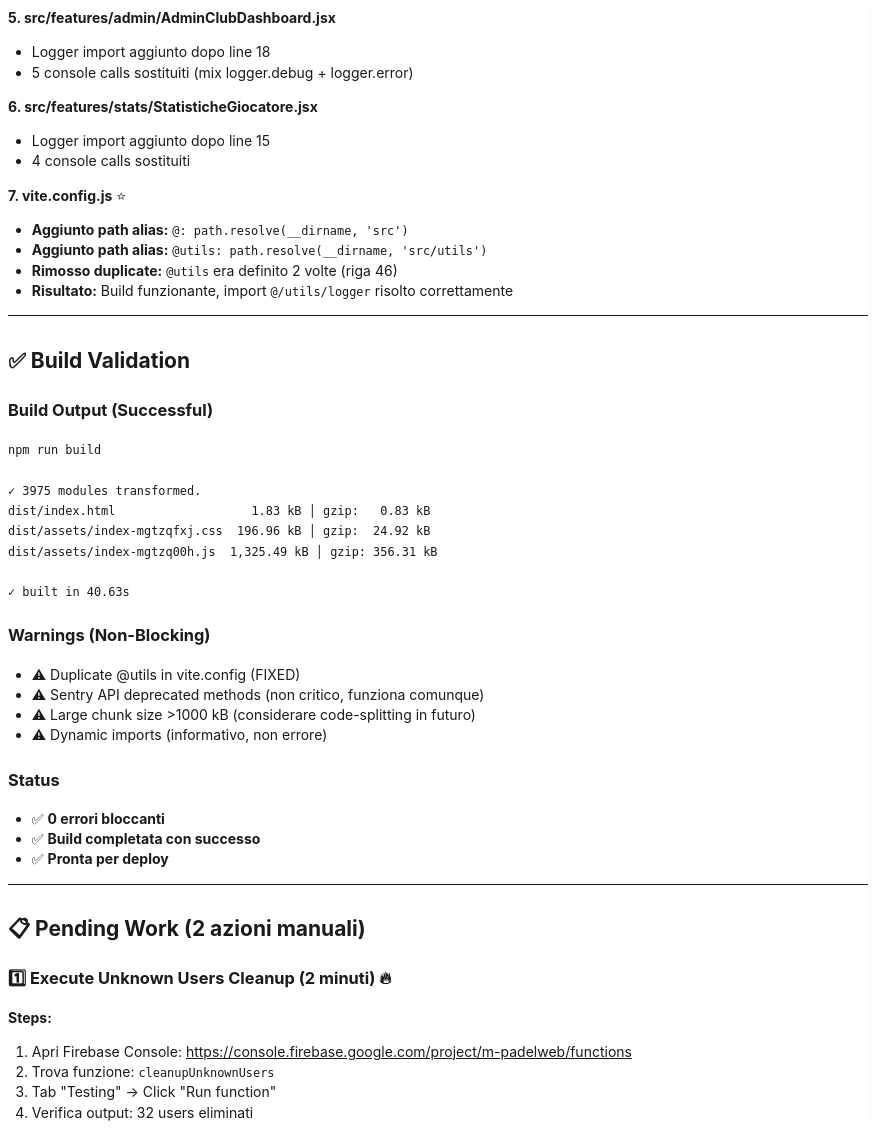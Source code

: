 **5. src/features/admin/AdminClubDashboard.jsx**
- Logger import aggiunto dopo line 18
- 5 console calls sostituiti (mix logger.debug + logger.error)

**6. src/features/stats/StatisticheGiocatore.jsx**
- Logger import aggiunto dopo line 15
- 4 console calls sostituiti

**7. vite.config.js** ⭐
- **Aggiunto path alias:** `@: path.resolve(__dirname, 'src')`
- **Aggiunto path alias:** `@utils: path.resolve(__dirname, 'src/utils')`
- **Rimosso duplicate:** `@utils` era definito 2 volte (riga 46)
- **Risultato:** Build funzionante, import `@/utils/logger` risolto correttamente

---

## ✅ Build Validation

### Build Output (Successful)
```bash
npm run build

✓ 3975 modules transformed.
dist/index.html                   1.83 kB │ gzip:   0.83 kB
dist/assets/index-mgtzqfxj.css  196.96 kB │ gzip:  24.92 kB
dist/assets/index-mgtzq00h.js  1,325.49 kB │ gzip: 356.31 kB

✓ built in 40.63s
```

### Warnings (Non-Blocking)
- ⚠️ Duplicate @utils in vite.config (FIXED)
- ⚠️ Sentry API deprecated methods (non critico, funziona comunque)
- ⚠️ Large chunk size >1000 kB (considerare code-splitting in futuro)
- ⚠️ Dynamic imports (informativo, non errore)

### Status
- ✅ **0 errori bloccanti**
- ✅ **Build completata con successo**
- ✅ **Pronta per deploy**

---

## 📋 Pending Work (2 azioni manuali)

### 1️⃣ Execute Unknown Users Cleanup (2 minuti) 🔥

**Steps:**
1. Apri Firebase Console: https://console.firebase.google.com/project/m-padelweb/functions
2. Trova funzione: `cleanupUnknownUsers`
3. Tab "Testing" → Click "Run function"
4. Verifica output: 32 users eliminati
